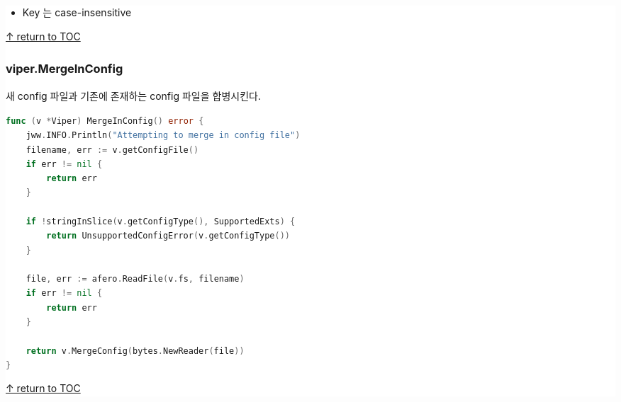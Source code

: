 * Key 는 case-insensitive 

[↑ return to TOC](#table-of-contents)


### viper.MergeInConfig
새 config 파일과 기존에 존재하는 config 파일을 합병시킨다.
```go
func (v *Viper) MergeInConfig() error {
	jww.INFO.Println("Attempting to merge in config file")
	filename, err := v.getConfigFile()
	if err != nil {
		return err
	}

	if !stringInSlice(v.getConfigType(), SupportedExts) {
		return UnsupportedConfigError(v.getConfigType())
	}

	file, err := afero.ReadFile(v.fs, filename)
	if err != nil {
		return err
	}

	return v.MergeConfig(bytes.NewReader(file))
}
```

[↑ return to TOC](#table-of-contents)
